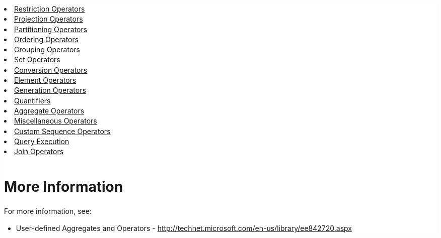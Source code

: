 <li><a href="../LINQ-Restriction-Operators-b15d29ca">Restriction Operators</a> </li><li><a href="../LINQ-to-DataSets-09787825">Projection Operators</a> </li><li><a href="../LINQ-Partitioning-Operators-c68aaccc">Partitioning Operators</a> </li><li><a href="../SQL-Ordering-Operators-050af19e">Ordering Operators</a> </li><li><a href="../LINQ-to-DataSets-Grouping-c62703ea">Grouping Operators</a> </li><li><a href="../LINQ-Set-Operators-374f34fe">Set Operators</a> </li><li><a href="../LINQ-Conversion-Operators-e4e59714">Conversion Operators</a> </li><li><a href="../LINQ-Element-Operators-0f3f12ce">Element Operators</a> </li><li><a href="../LINQ-Element-Operators-0f3f12ce">Generation Operators</a> </li><li><a href="../LINQ-Quantifiers-f00e7e3e">Quantifiers</a> </li><li><a href="../LINQ-Aggregate-Operators-c51b3869">Aggregate Operators</a> </li><li><a href="../LINQ-Miscellaneous-6b72bb2a">Miscellaneous Operators</a> </li><li><a href="../LINQ-to-DataSets-Custom-41738490">Custom Sequence Operators</a> </li><li><a href="../LINQ-Query-Execution-ce0d3b95">Query Execution</a> </li><li><a href="../LINQ-Join-Operators-dabef4e9">Join Operators</a> </li></ul>
<h1>More Information</h1>
<p>For more information, see:</p>
<ul>
<li>
<div class="title">User-defined Aggregates and Operators - <a href="http://technet.microsoft.com/en-us/library/ee842720.aspx" target="_blank">
http://technet.microsoft.com/en-us/library/ee842720.aspx</a></div>
</li></ul>
